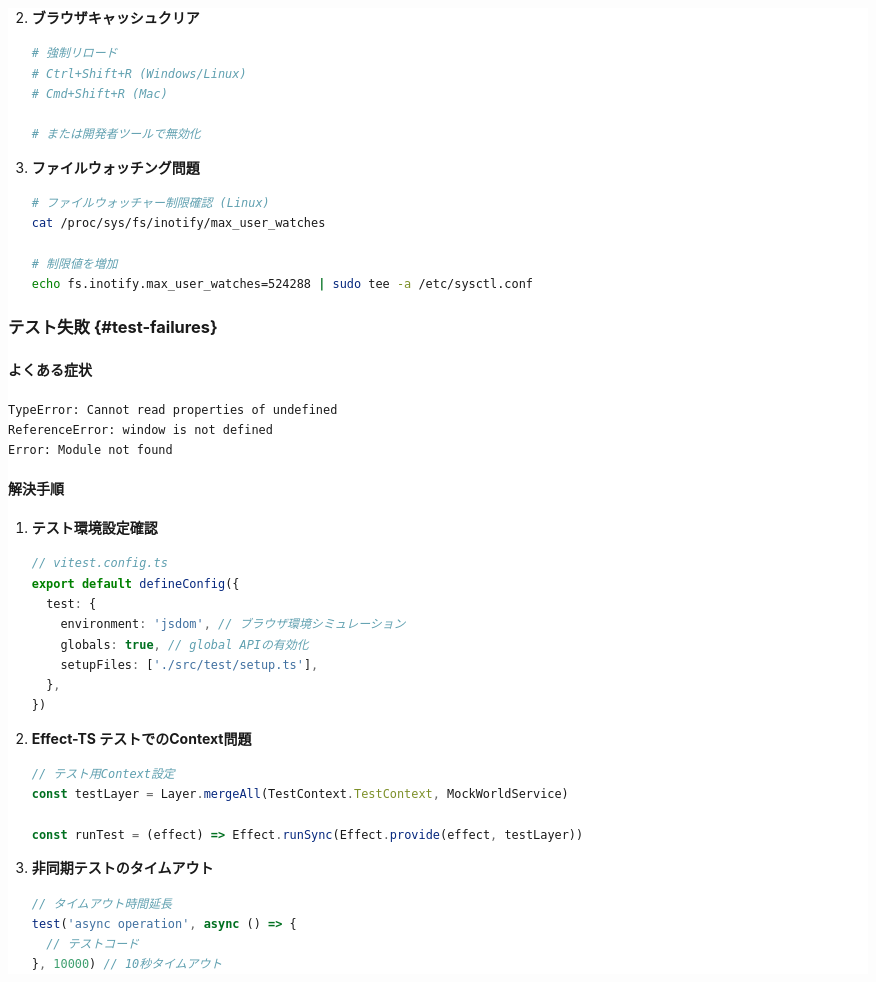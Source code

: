 2. **ブラウザキャッシュクリア**

   ```bash
   # 強制リロード
   # Ctrl+Shift+R (Windows/Linux)
   # Cmd+Shift+R (Mac)

   # または開発者ツールで無効化
   ```

3. **ファイルウォッチング問題**

   ```bash
   # ファイルウォッチャー制限確認 (Linux)
   cat /proc/sys/fs/inotify/max_user_watches

   # 制限値を増加
   echo fs.inotify.max_user_watches=524288 | sudo tee -a /etc/sysctl.conf
   ```

### テスト失敗 {#test-failures}

#### よくある症状

```
TypeError: Cannot read properties of undefined
ReferenceError: window is not defined
Error: Module not found
```

#### 解決手順

1. **テスト環境設定確認**

   ```typescript
   // vitest.config.ts
   export default defineConfig({
     test: {
       environment: 'jsdom', // ブラウザ環境シミュレーション
       globals: true, // global APIの有効化
       setupFiles: ['./src/test/setup.ts'],
     },
   })
   ```

2. **Effect-TS テストでのContext問題**

   ```typescript
   // テスト用Context設定
   const testLayer = Layer.mergeAll(TestContext.TestContext, MockWorldService)

   const runTest = (effect) => Effect.runSync(Effect.provide(effect, testLayer))
   ```

3. **非同期テストのタイムアウト**
   ```typescript
   // タイムアウト時間延長
   test('async operation', async () => {
     // テストコード
   }, 10000) // 10秒タイムアウト
   ```
